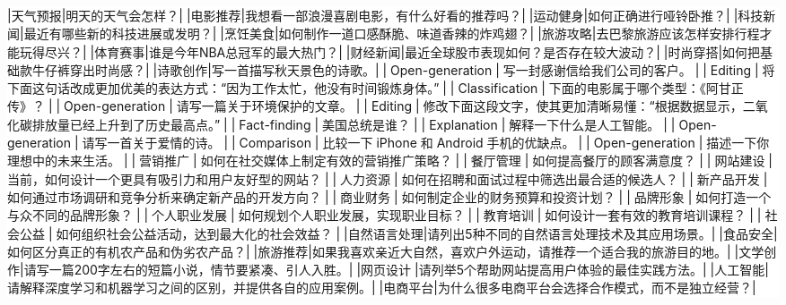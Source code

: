 |天气预报|明天的天气会怎样？|
|电影推荐|我想看一部浪漫喜剧电影，有什么好看的推荐吗？|
|运动健身|如何正确进行哑铃卧推？|
|科技新闻|最近有哪些新的科技进展或发明？|
|烹饪美食|如何制作一道口感酥脆、味道香辣的炸鸡翅？|
|旅游攻略|去巴黎旅游应该怎样安排行程才能玩得尽兴？|
|体育赛事|谁是今年NBA总冠军的最大热门？|
|财经新闻|最近全球股市表现如何？是否存在较大波动？|
|时尚穿搭|如何把基础款牛仔裤穿出时尚感？|
|诗歌创作|写一首描写秋天景色的诗歌。|
| Open-generation | 写一封感谢信给我们公司的客户。 |
| Editing | 将下面这句话改成更加优美的表达方式：“因为工作太忙，他没有时间锻炼身体。” |
| Classification | 下面的电影属于哪个类型：《阿甘正传》？ |
| Open-generation | 请写一篇关于环境保护的文章。 |
| Editing | 修改下面这段文字，使其更加清晰易懂：“根据数据显示，二氧化碳排放量已经上升到了历史最高点。” |
| Fact-finding | 美国总统是谁？ |
| Explanation | 解释一下什么是人工智能。 |
| Open-generation | 请写一首关于爱情的诗。 |
| Comparison | 比较一下 iPhone 和 Android 手机的优缺点。 |
| Open-generation | 描述一下你理想中的未来生活。 |
| 营销推广 | 如何在社交媒体上制定有效的营销推广策略？ |
| 餐厅管理 | 如何提高餐厅的顾客满意度？ |
| 网站建设 | 当前，如何设计一个更具有吸引力和用户友好型的网站？ |
| 人力资源 | 如何在招聘和面试过程中筛选出最合适的候选人？ |
| 新产品开发 | 如何通过市场调研和竞争分析来确定新产品的开发方向？ |
| 商业财务 | 如何制定企业的财务预算和投资计划？ |
| 品牌形象 | 如何打造一个与众不同的品牌形象？ |
| 个人职业发展 | 如何规划个人职业发展，实现职业目标？ |
| 教育培训 | 如何设计一套有效的教育培训课程？ |
| 社会公益 | 如何组织社会公益活动，达到最大化的社会效益？ |
|自然语言处理|请列出5种不同的自然语言处理技术及其应用场景。|
|食品安全|如何区分真正的有机农产品和伪劣农产品？|
|旅游推荐|如果我喜欢亲近大自然，喜欢户外运动，请推荐一个适合我的旅游目的地。|
|文学创作|请写一篇200字左右的短篇小说，情节要紧凑、引人入胜。|
|网页设计 |请列举5个帮助网站提高用户体验的最佳实践方法。|
|人工智能|请解释深度学习和机器学习之间的区别，并提供各自的应用案例。|
|电商平台|为什么很多电商平台会选择合作模式，而不是独立经营？|